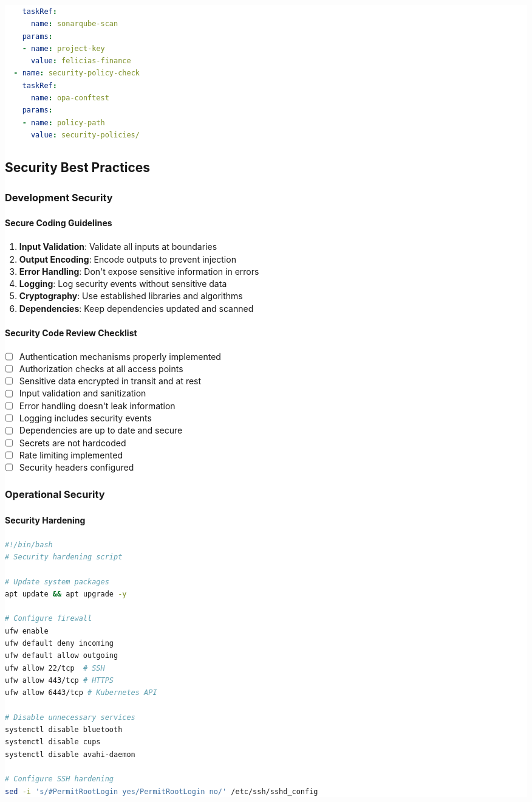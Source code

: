 ```yaml
    taskRef:
      name: sonarqube-scan
    params:
    - name: project-key
      value: felicias-finance
  - name: security-policy-check
    taskRef:
      name: opa-conftest
    params:
    - name: policy-path
      value: security-policies/
```

## Security Best Practices

### Development Security

#### Secure Coding Guidelines
1. **Input Validation**: Validate all inputs at boundaries
2. **Output Encoding**: Encode outputs to prevent injection
3. **Error Handling**: Don't expose sensitive information in errors
4. **Logging**: Log security events without sensitive data
5. **Cryptography**: Use established libraries and algorithms
6. **Dependencies**: Keep dependencies updated and scanned

#### Security Code Review Checklist
- [ ] Authentication mechanisms properly implemented
- [ ] Authorization checks at all access points
- [ ] Sensitive data encrypted in transit and at rest
- [ ] Input validation and sanitization
- [ ] Error handling doesn't leak information
- [ ] Logging includes security events
- [ ] Dependencies are up to date and secure
- [ ] Secrets are not hardcoded
- [ ] Rate limiting implemented
- [ ] Security headers configured

### Operational Security

#### Security Hardening
```bash
#!/bin/bash
# Security hardening script

# Update system packages
apt update && apt upgrade -y

# Configure firewall
ufw enable
ufw default deny incoming
ufw default allow outgoing
ufw allow 22/tcp  # SSH
ufw allow 443/tcp # HTTPS
ufw allow 6443/tcp # Kubernetes API

# Disable unnecessary services
systemctl disable bluetooth
systemctl disable cups
systemctl disable avahi-daemon

# Configure SSH hardening
sed -i 's/#PermitRootLogin yes/PermitRootLogin no/' /etc/ssh/sshd_config
```